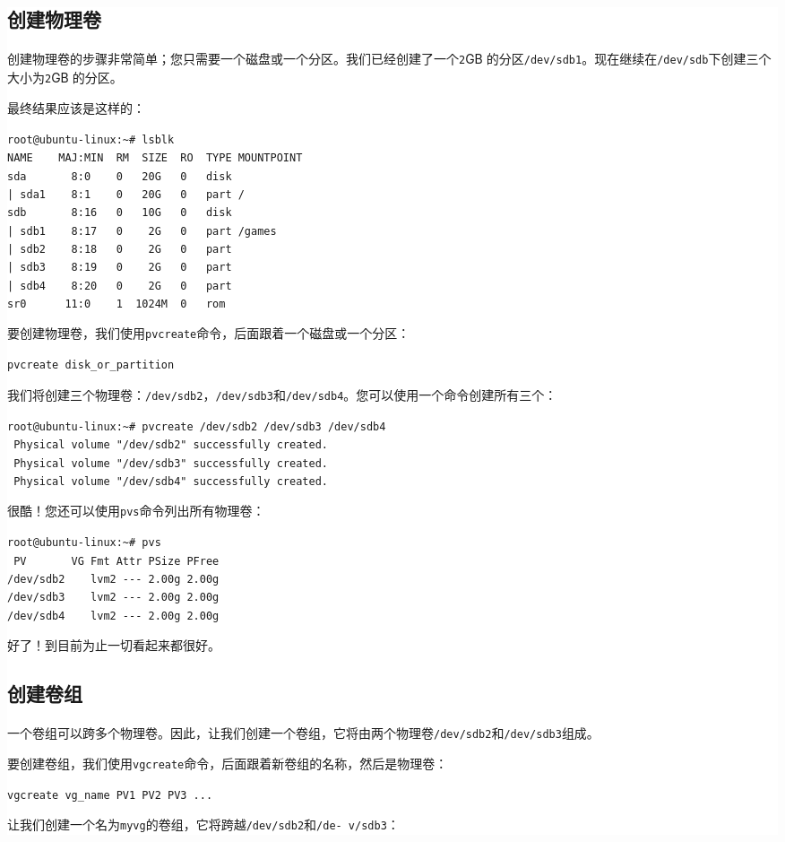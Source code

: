## 创建物理卷

创建物理卷的步骤非常简单；您只需要一个磁盘或一个分区。我们已经创建了一个`2`GB 的分区`/dev/sdb1`。现在继续在`/dev/sdb`下创建三个大小为`2`GB 的分区。

最终结果应该是这样的：

```
root@ubuntu-linux:~# lsblk
NAME    MAJ:MIN  RM  SIZE  RO  TYPE MOUNTPOINT
sda       8:0    0   20G   0   disk
| sda1    8:1    0   20G   0   part /
sdb       8:16   0   10G   0   disk
| sdb1    8:17   0    2G   0   part /games
| sdb2    8:18   0    2G   0   part
| sdb3    8:19   0    2G   0   part
| sdb4    8:20   0    2G   0   part
sr0      11:0    1  1024M  0   rom
```

要创建物理卷，我们使用`pvcreate`命令，后面跟着一个磁盘或一个分区：

```
pvcreate disk_or_partition
```

我们将创建三个物理卷：`/dev/sdb2`，`/dev/sdb3`和`/dev/sdb4`。您可以使用一个命令创建所有三个：

```
root@ubuntu-linux:~# pvcreate /dev/sdb2 /dev/sdb3 /dev/sdb4 
 Physical volume "/dev/sdb2" successfully created.
 Physical volume "/dev/sdb3" successfully created.
 Physical volume "/dev/sdb4" successfully created.
```

很酷！您还可以使用`pvs`命令列出所有物理卷：

```
root@ubuntu-linux:~# pvs
 PV       VG Fmt Attr PSize PFree
/dev/sdb2    lvm2 --- 2.00g 2.00g
/dev/sdb3    lvm2 --- 2.00g 2.00g
/dev/sdb4    lvm2 --- 2.00g 2.00g
```

好了！到目前为止一切看起来都很好。

## 创建卷组

一个卷组可以跨多个物理卷。因此，让我们创建一个卷组，它将由两个物理卷`/dev/sdb2`和`/dev/sdb3`组成。

要创建卷组，我们使用`vgcreate`命令，后面跟着新卷组的名称，然后是物理卷：

```
vgcreate vg_name PV1 PV2 PV3 ...
```

让我们创建一个名为`myvg`的卷组，它将跨越`/dev/sdb2`和`/de- v/sdb3`：
